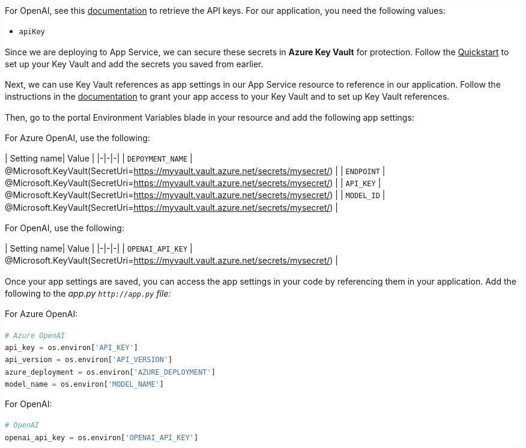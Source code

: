 For OpenAI, see this [documentation](https://platform.openai.com/docs/api-reference) to retrieve the API keys. For our application, you need the following values:

- `apiKey`

Since we are deploying to App Service, we can secure these secrets in **Azure Key Vault** for protection. Follow the [Quickstart](/azure/key-vault/secrets/quick-create-cli#create-a-key-vault) to set up your Key Vault and add the secrets you saved from earlier.

Next, we can use Key Vault references as app settings in our App Service resource to reference in our application. Follow the instructions in the [documentation](../../app-service-key-vault-references.md?source=recommendations&tabs=azure-cli) to grant your app access to your Key Vault and to set up Key Vault references.

Then, go to the portal Environment Variables blade in your resource and add the following app settings:

For Azure OpenAI, use the following:

| Setting name| Value |
|-|-|-|
| `DEPOYMENT_NAME` | @Microsoft.KeyVault(SecretUri=https://myvault.vault.azure.net/secrets/mysecret/) |
| `ENDPOINT` | @Microsoft.KeyVault(SecretUri=https://myvault.vault.azure.net/secrets/mysecret/) |
| `API_KEY` | @Microsoft.KeyVault(SecretUri=https://myvault.vault.azure.net/secrets/mysecret/) |
| `MODEL_ID` | @Microsoft.KeyVault(SecretUri=https://myvault.vault.azure.net/secrets/mysecret/) |


For OpenAI, use the following:

| Setting name| Value |
|-|-|-|
| `OPENAI_API_KEY` | @Microsoft.KeyVault(SecretUri=https://myvault.vault.azure.net/secrets/mysecret/) |

Once your app settings are saved, you can access the app settings in your code by referencing them in your application. Add the following to the *app.py `http://app.py` file:*

For Azure OpenAI:
```python
# Azure OpenAI
api_key = os.environ['API_KEY']
api_version = os.environ['API_VERSION']
azure_deployment = os.environ['AZURE_DEPLOYMENT']
model_name = os.environ['MODEL_NAME']
```

For OpenAI: 
```python
# OpenAI
openai_api_key = os.environ['OPENAI_API_KEY']
```
